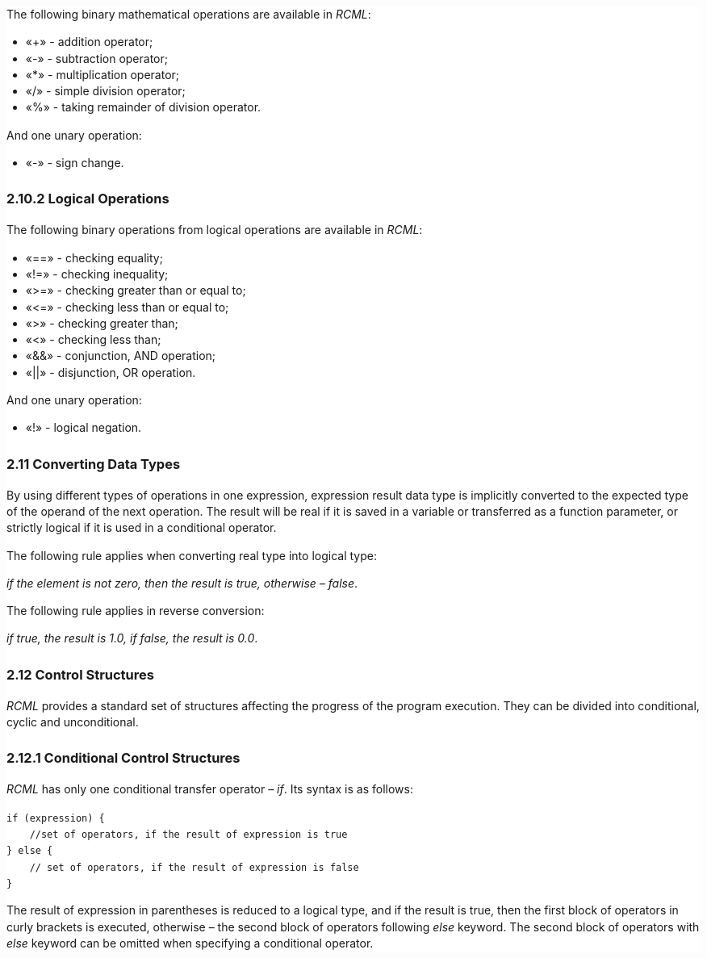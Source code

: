 The following binary mathematical operations are available in *RCML*:

* «+» - addition operator;
* «-» - subtraction operator;
* «*» - multiplication operator;
*  «/» - simple division operator;
* «%» - taking remainder of division operator.

And one unary operation:

* «-» - sign change.

### 2.10.2 Logical Operations
The following binary operations from logical operations are available in *RCML*:

* «==» - checking equality;
* «!=» - checking inequality;
* «>=» - checking greater than or equal to;
* «<=» - checking less than or equal to;
* «>» - checking greater than;
* «<» - checking less than;
* «&&» - conjunction, AND operation;
* «||» - disjunction, OR operation.

And one unary operation:

* «!» - logical negation.

### 2.11 Converting Data Types

By using different types of operations in one expression, expression result data type is implicitly converted to the expected type of the operand of the next operation. The result will be real if it is saved in a variable or transferred as a function parameter, or strictly logical if it is used in a conditional operator.

The following rule applies when converting real type into logical type: 

*if the element is not zero, then the result is true, otherwise – false*. 

The following rule applies in reverse conversion:

*if true, the result is 1.0, if false, the result is 0.0*.

### 2.12 Control Structures

*RCML* provides a standard set of structures affecting the progress of the program execution. They can be divided into conditional, cyclic and unconditional.

### 2.12.1 Conditional Control Structures

*RCML* has only one conditional transfer operator – *if*. Its syntax is as follows:
```
if (expression) {
	//set of operators, if the result of expression is true
} else {
	// set of operators, if the result of expression is false
}
```
The result of expression in parentheses is reduced to a logical type, and if the result is true, then the first block of operators in curly brackets is executed, otherwise – the second block of operators following *else* keyword. The second block of operators with *else* keyword can be omitted when specifying a conditional operator.
